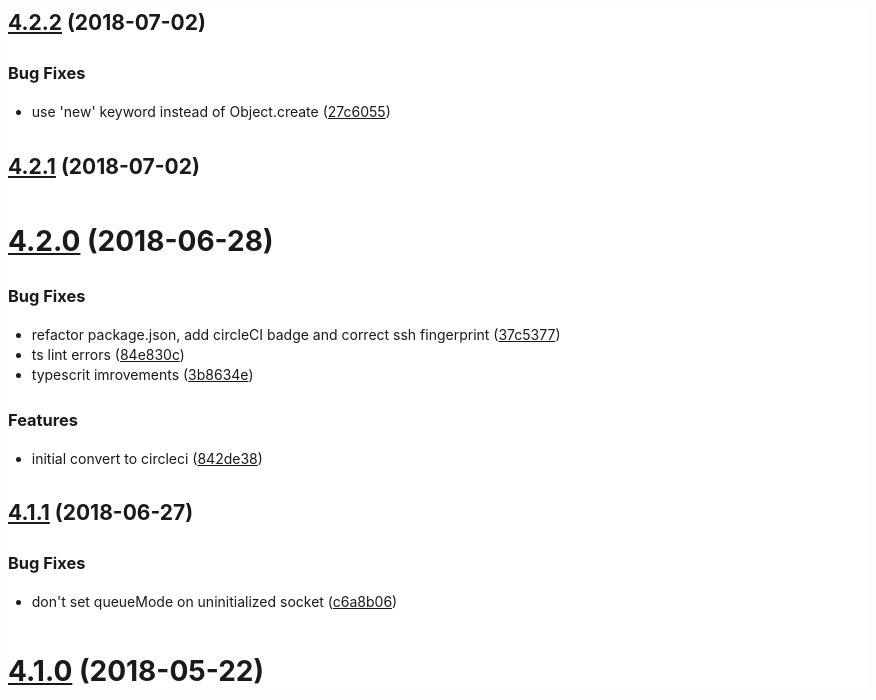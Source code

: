

<a name="4.2.2"></a>
## [4.2.2](https://github.com/SuperFlyTV/casparcg-connection/compare/4.2.1...4.2.2) (2018-07-02)


### Bug Fixes

* use 'new' keyword instead of Object.create ([27c6055](https://github.com/SuperFlyTV/casparcg-connection/commit/27c6055))



<a name="4.2.1"></a>
## [4.2.1](https://github.com/SuperFlyTV/casparcg-connection/compare/4.2.0...4.2.1) (2018-07-02)



<a name="4.2.0"></a>
# [4.2.0](https://github.com/SuperFlyTV/casparcg-connection/compare/v4.1.1...v4.2.0) (2018-06-28)


### Bug Fixes

* refactor package.json, add circleCI badge and correct ssh fingerprint ([37c5377](https://github.com/SuperFlyTV/casparcg-connection/commit/37c5377))
* ts lint errors ([84e830c](https://github.com/SuperFlyTV/casparcg-connection/commit/84e830c))
* typescrit imrovements ([3b8634e](https://github.com/SuperFlyTV/casparcg-connection/commit/3b8634e))


### Features

* initial convert to circleci ([842de38](https://github.com/SuperFlyTV/casparcg-connection/commit/842de38))



<a name="4.1.1"></a>
## [4.1.1](https://github.com/SuperFlyTV/casparcg-connection/compare/v4.1.0...v4.1.1) (2018-06-27)


### Bug Fixes

* don't set queueMode on uninitialized socket ([c6a8b06](https://github.com/SuperFlyTV/casparcg-connection/commit/c6a8b06))



<a name="4.1.0"></a>
# [4.1.0](https://github.com/SuperFlyTV/casparcg-connection/compare/v4.0.3...v4.1.0) (2018-05-22)
